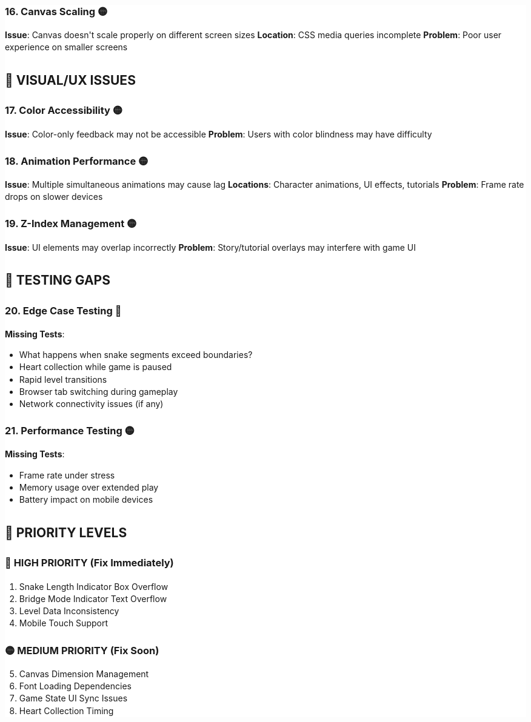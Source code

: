### 16. **Canvas Scaling** 🟡
**Issue**: Canvas doesn't scale properly on different screen sizes
**Location**: CSS media queries incomplete
**Problem**: Poor user experience on smaller screens

## 🎨 **VISUAL/UX ISSUES**

### 17. **Color Accessibility** 🟡
**Issue**: Color-only feedback may not be accessible
**Problem**: Users with color blindness may have difficulty

### 18. **Animation Performance** 🟡
**Issue**: Multiple simultaneous animations may cause lag
**Locations**: Character animations, UI effects, tutorials
**Problem**: Frame rate drops on slower devices

### 19. **Z-Index Management** 🟡
**Issue**: UI elements may overlap incorrectly
**Problem**: Story/tutorial overlays may interfere with game UI

## 🧪 **TESTING GAPS**

### 20. **Edge Case Testing** 🔴
**Missing Tests**:
- What happens when snake segments exceed boundaries?
- Heart collection while game is paused
- Rapid level transitions
- Browser tab switching during gameplay
- Network connectivity issues (if any)

### 21. **Performance Testing** 🟡
**Missing Tests**:
- Frame rate under stress
- Memory usage over extended play
- Battery impact on mobile devices

## 🎯 **PRIORITY LEVELS**

### 🔴 **HIGH PRIORITY (Fix Immediately)**
1. Snake Length Indicator Box Overflow
2. Bridge Mode Indicator Text Overflow
3. Level Data Inconsistency
4. Mobile Touch Support

### 🟡 **MEDIUM PRIORITY (Fix Soon)**
5. Canvas Dimension Management
6. Font Loading Dependencies
7. Game State UI Sync Issues
8. Heart Collection Timing
